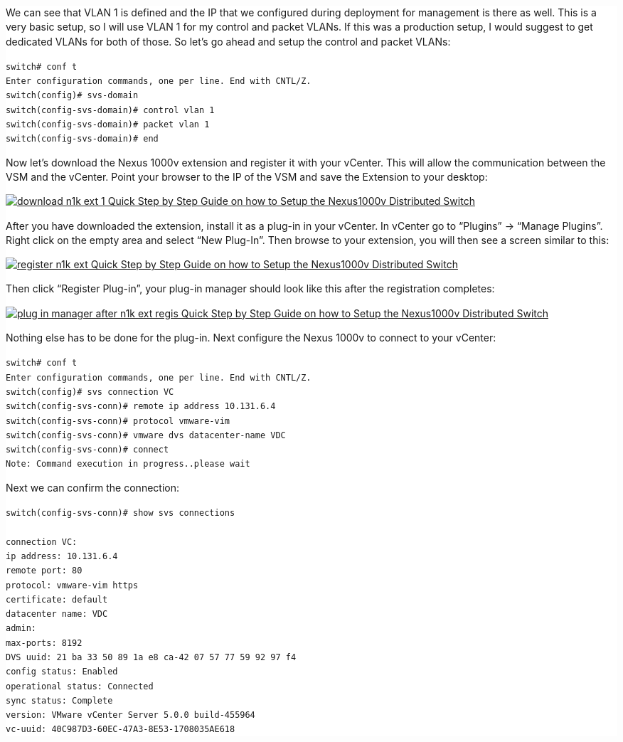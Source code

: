 
We can see that VLAN 1 is defined and the IP that we configured during deployment for management is there as well. This is a very basic setup, so I will use VLAN 1 for my control and packet VLANs. If this was a production setup, I would suggest to get dedicated VLANs for both of those. So let&#8217;s go ahead and setup the control and packet VLANs:

	  
	switch# conf t  
	Enter configuration commands, one per line. End with CNTL/Z.  
	switch(config)# svs-domain  
	switch(config-svs-domain)# control vlan 1  
	switch(config-svs-domain)# packet vlan 1  
	switch(config-svs-domain)# end  
	

Now let&#8217;s download the Nexus 1000v extension and register it with your vCenter. This will allow the communication between the VSM and the vCenter. Point your browser to the IP of the VSM and save the Extension to your desktop:

<a href="http://virtuallyhyper.com/wp-content/uploads/2012/08/download-n1k-ext_1.png" onclick="javascript:_gaq.push(['_trackEvent','outbound-article','http://virtuallyhyper.com/wp-content/uploads/2012/08/download-n1k-ext_1.png']);"><img class="alignnone size-full wp-image-2084" title="download-n1k-ext_1" src="http://virtuallyhyper.com/wp-content/uploads/2012/08/download-n1k-ext_1.png" alt="download n1k ext 1 Quick Step by Step Guide on how to Setup the Nexus1000v Distributed Switch" width="1068" height="819" /></a>

After you have downloaded the extension, install it as a plug-in in your vCenter. In vCenter go to &#8220;Plugins&#8221; -> &#8220;Manage Plugins&#8221;. Right click on the empty area and select &#8220;New Plug-In&#8221;. Then browse to your extension, you will then see a screen similar to this:

<a href="http://virtuallyhyper.com/wp-content/uploads/2012/08/register_n1k_ext.png" onclick="javascript:_gaq.push(['_trackEvent','outbound-article','http://virtuallyhyper.com/wp-content/uploads/2012/08/register_n1k_ext.png']);"><img class="alignnone size-full wp-image-2085" title="register_n1k_ext" src="http://virtuallyhyper.com/wp-content/uploads/2012/08/register_n1k_ext.png" alt="register n1k ext Quick Step by Step Guide on how to Setup the Nexus1000v Distributed Switch" width="734" height="642" /></a>

Then click &#8220;Register Plug-in&#8221;, your plug-in manager should look like this after the registration completes:

<a href="http://virtuallyhyper.com/wp-content/uploads/2012/08/plug-in-manager-after-n1k-ext-regis.png" onclick="javascript:_gaq.push(['_trackEvent','outbound-article','http://virtuallyhyper.com/wp-content/uploads/2012/08/plug-in-manager-after-n1k-ext-regis.png']);"><img class="alignnone size-full wp-image-2086" title="plug-in-manager-after-n1k-ext-regis" src="http://virtuallyhyper.com/wp-content/uploads/2012/08/plug-in-manager-after-n1k-ext-regis.png" alt="plug in manager after n1k ext regis Quick Step by Step Guide on how to Setup the Nexus1000v Distributed Switch" width="938" height="427" /></a>

Nothing else has to be done for the plug-in. Next configure the Nexus 1000v to connect to your vCenter:

	  
	switch# conf t  
	Enter configuration commands, one per line. End with CNTL/Z.  
	switch(config)# svs connection VC  
	switch(config-svs-conn)# remote ip address 10.131.6.4  
	switch(config-svs-conn)# protocol vmware-vim  
	switch(config-svs-conn)# vmware dvs datacenter-name VDC  
	switch(config-svs-conn)# connect  
	Note: Command execution in progress..please wait  
	

Next we can confirm the connection:

	  
	switch(config-svs-conn)# show svs connections
	
	connection VC:  
	ip address: 10.131.6.4  
	remote port: 80  
	protocol: vmware-vim https  
	certificate: default  
	datacenter name: VDC  
	admin:  
	max-ports: 8192  
	DVS uuid: 21 ba 33 50 89 1a e8 ca-42 07 57 77 59 92 97 f4  
	config status: Enabled  
	operational status: Connected  
	sync status: Complete  
	version: VMware vCenter Server 5.0.0 build-455964  
	vc-uuid: 40C987D3-60EC-47A3-8E53-1708035AE618  
	